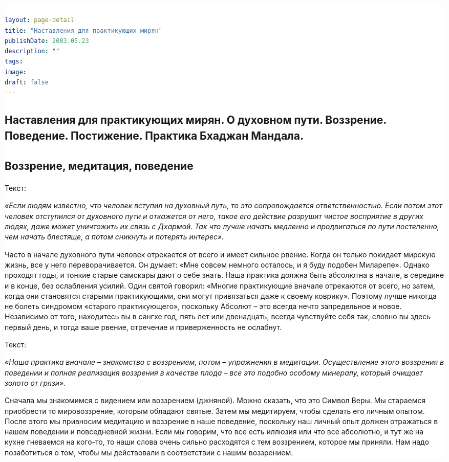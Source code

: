 ```yaml
---
layout: page-detail
title: "Наставления для практикующих мирян"
publishDate: 2003.05.23
description: ""
tags:
image:
draft: false
---
```


<audio title="2003.05.23 - Наставления для практикующих мирян.mp3" src="/upload/iblock/cb6/cb69932e43b9c7c3060fb117e29d8e3e.mp3" controls=""></audio>

## **Наставления для практикующих мирян. О духовном пути.** **Воззрение. Поведение. Постижение.** **Практика Бхаджан Мандала.**

## **Воззрение, медитация, поведение**

  
 Текст:

_«Если людям известно, что человек вступил на духовный путь, то это сопровождается ответственностью. Если потом этот человек отступился от духовного пути и откажется от него, такое его действие разрушит чистое восприятие в других людях, даже может уничтожить их связь с Дхармой. Так что лучше начать медленно и продвигаться по пути постепенно, чем начать блестяще, а потом сникнуть и потерять интерес»._ 

  
 Часто в начале духовного пути человек отрекается от всего и имеет сильное рвение. Когда он только покидает мирскую жизнь, все у него переворачивается. Он думает: «Мне совсем немного осталось, и я буду подобен Миларепе». Однако проходят годы, и тонкие старые самскары дают о себе знать. Наша практика должна быть абсолютна в начале, в середине и в конце, без ослабления усилий. Один святой говорил: «Многие практикующие вначале отрекаются от всего, но затем, когда они становятся старыми практикующими, они могут привязаться даже к своему коврику». Поэтому лучше никогда не болеть синдромом «старого практикующего», поскольку Абсолют – это всегда нечто запредельное и новое. Независимо от того, находитесь вы в сангхе год, пять лет или двенадцать, всегда чувствуйте себя так, словно вы здесь первый день, и тогда ваше рвение, отречение и приверженность не ослабнут.

  
 Текст:

_«Наша практика вначале – знакомство с воззрением, потом – упражнения в медитации. Осуществление этого воззрения в поведении и полная реализация воззрения в качестве плода – все это подобно особому минералу, который очищает золото от грязи»._ 

 Сначала мы знакомимся с видением или воззрением (джняной). Можно сказать, что это Символ Веры. Мы стараемся приобрести то мировоззрение, которым обладают святые. Затем мы медитируем, чтобы сделать его личным опытом. После этого мы привносим медитацию и воззрение в наше поведение, поскольку наш личный опыт должен отражаться в нашем поведении и повседневной жизни. Если мы говорим, что все есть иллюзия или что все абсолютно, и тут же на кухне гневаемся на кого-то, то наши слова очень сильно расходятся с тем воззрением, которое мы приняли. Нам надо позаботиться о том, чтобы мы действовали в соответствии с нашим воззрением.

